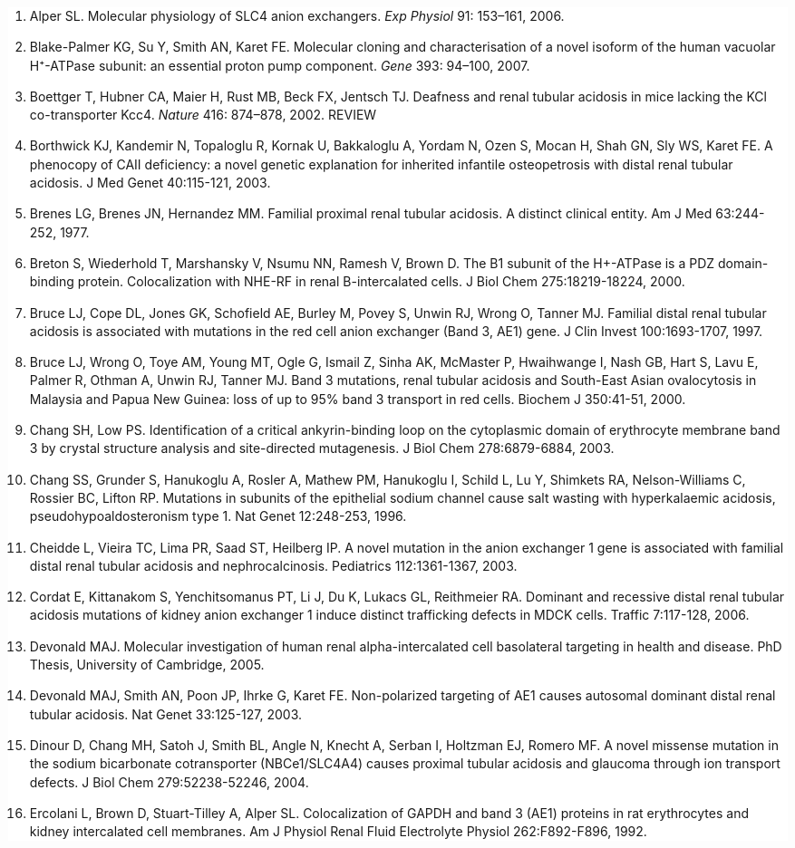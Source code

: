 1. Alper SL. Molecular physiology of SLC4 anion exchangers. *Exp Physiol* 91: 153–161, 2006.
2. Blake-Palmer KG, Su Y, Smith AN, Karet FE. Molecular cloning and characterisation of a novel isoform of the human vacuolar H⁺-ATPase subunit: an essential proton pump component. *Gene* 393: 94–100, 2007.
3. Boettger T, Hubner CA, Maier H, Rust MB, Beck FX, Jentsch TJ. Deafness and renal tubular acidosis in mice lacking the KCl co-transporter Kcc4. *Nature* 416: 874–878, 2002.
REVIEW

4. Borthwick KJ, Kandemir N, Topaloglu R, Kornak U, Bakkaloglu A, Yordam N, Ozen S, Mocan H, Shah GN, Sly WS, Karet FE. A phenocopy of CAII deficiency: a novel genetic explanation for inherited infantile osteopetrosis with distal renal tubular acidosis. J Med Genet 40:115-121, 2003.

5. Brenes LG, Brenes JN, Hernandez MM. Familial proximal renal tubular acidosis. A distinct clinical entity. Am J Med 63:244-252, 1977.

6. Breton S, Wiederhold T, Marshansky V, Nsumu NN, Ramesh V, Brown D. The B1 subunit of the H+-ATPase is a PDZ domain-binding protein. Colocalization with NHE-RF in renal B-intercalated cells. J Biol Chem 275:18219-18224, 2000.

7. Bruce LJ, Cope DL, Jones GK, Schofield AE, Burley M, Povey S, Unwin RJ, Wrong O, Tanner MJ. Familial distal renal tubular acidosis is associated with mutations in the red cell anion exchanger (Band 3, AE1) gene. J Clin Invest 100:1693-1707, 1997.

8. Bruce LJ, Wrong O, Toye AM, Young MT, Ogle G, Ismail Z, Sinha AK, McMaster P, Hwaihwange I, Nash GB, Hart S, Lavu E, Palmer R, Othman A, Unwin RJ, Tanner MJ. Band 3 mutations, renal tubular acidosis and South-East Asian ovalocytosis in Malaysia and Papua New Guinea: loss of up to 95% band 3 transport in red cells. Biochem J 350:41-51, 2000.

9. Chang SH, Low PS. Identification of a critical ankyrin-binding loop on the cytoplasmic domain of erythrocyte membrane band 3 by crystal structure analysis and site-directed mutagenesis. J Biol Chem 278:6879-6884, 2003.

10. Chang SS, Grunder S, Hanukoglu A, Rosler A, Mathew PM, Hanukoglu I, Schild L, Lu Y, Shimkets RA, Nelson-Williams C, Rossier BC, Lifton RP. Mutations in subunits of the epithelial sodium channel cause salt wasting with hyperkalaemic acidosis, pseudohypoaldosteronism type 1. Nat Genet 12:248-253, 1996.

11. Cheidde L, Vieira TC, Lima PR, Saad ST, Heilberg IP. A novel mutation in the anion exchanger 1 gene is associated with familial distal renal tubular acidosis and nephrocalcinosis. Pediatrics 112:1361-1367, 2003.

12. Cordat E, Kittanakom S, Yenchitsomanus PT, Li J, Du K, Lukacs GL, Reithmeier RA. Dominant and recessive distal renal tubular acidosis mutations of kidney anion exchanger 1 induce distinct trafficking defects in MDCK cells. Traffic 7:117-128, 2006.

13. Devonald MAJ. Molecular investigation of human renal alpha-intercalated cell basolateral targeting in health and disease. PhD Thesis, University of Cambridge, 2005.

14. Devonald MAJ, Smith AN, Poon JP, Ihrke G, Karet FE. Non-polarized targeting of AE1 causes autosomal dominant distal renal tubular acidosis. Nat Genet 33:125-127, 2003.

15. Dinour D, Chang MH, Satoh J, Smith BL, Angle N, Knecht A, Serban I, Holtzman EJ, Romero MF. A novel missense mutation in the sodium bicarbonate cotransporter (NBCe1/SLC4A4) causes proximal tubular acidosis and glaucoma through ion transport defects. J Biol Chem 279:52238-52246, 2004.

16. Ercolani L, Brown D, Stuart-Tilley A, Alper SL. Colocalization of GAPDH and band 3 (AE1) proteins in rat erythrocytes and kidney intercalated cell membranes. Am J Physiol Renal Fluid Electrolyte Physiol 262:F892-F896, 1992.
